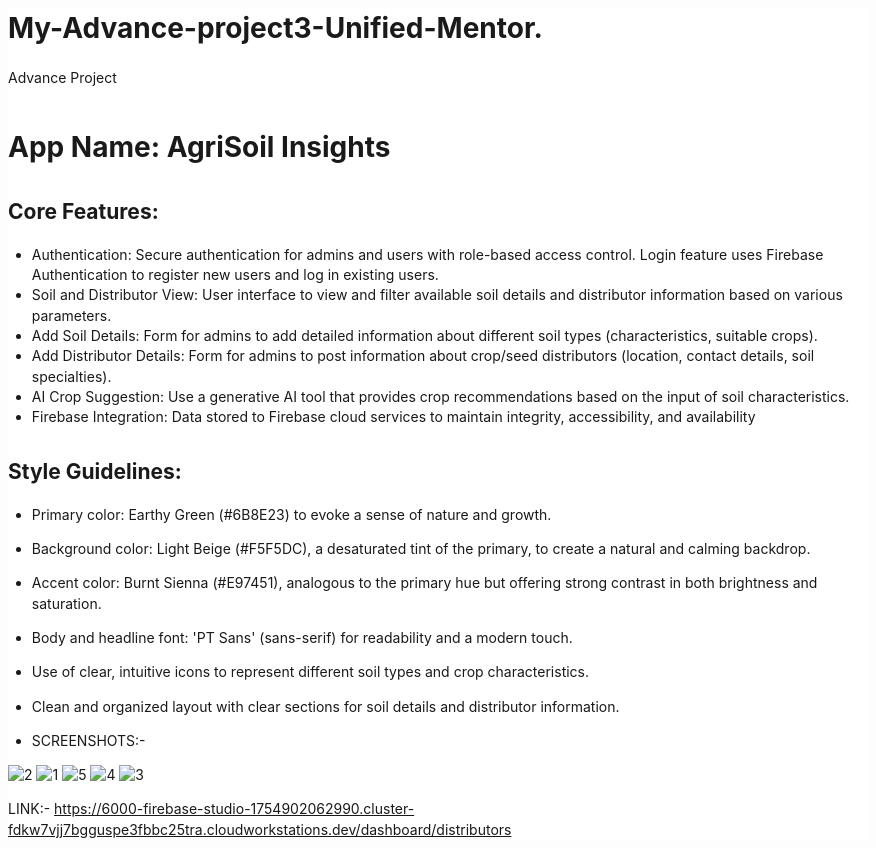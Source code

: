 # My-Advance-project3-Unified-Mentor.
Advance Project
# **App Name**: AgriSoil Insights

## Core Features:

- Authentication: Secure authentication for admins and users with role-based access control. Login feature uses Firebase Authentication to register new users and log in existing users.
- Soil and Distributor View: User interface to view and filter available soil details and distributor information based on various parameters.
- Add Soil Details: Form for admins to add detailed information about different soil types (characteristics, suitable crops).
- Add Distributor Details: Form for admins to post information about crop/seed distributors (location, contact details, soil specialties).
- AI Crop Suggestion: Use a generative AI tool that provides crop recommendations based on the input of soil characteristics.
- Firebase Integration: Data stored to Firebase cloud services to maintain integrity, accessibility, and availability

## Style Guidelines:

- Primary color: Earthy Green (#6B8E23) to evoke a sense of nature and growth.
- Background color: Light Beige (#F5F5DC), a desaturated tint of the primary, to create a natural and calming backdrop.
- Accent color: Burnt Sienna (#E97451), analogous to the primary hue but offering strong contrast in both brightness and saturation.
- Body and headline font: 'PT Sans' (sans-serif) for readability and a modern touch.
- Use of clear, intuitive icons to represent different soil types and crop characteristics.
- Clean and organized layout with clear sections for soil details and distributor information.

- SCREENSHOTS:-
  
<img width="964" height="590" alt="2" src="https://github.com/user-attachments/assets/a8ce396e-b7bd-4b21-afa4-03aabcf28962" />
<img width="1366" height="618" alt="1" src="https://github.com/user-attachments/assets/7dc72633-89f6-4ae2-b1a3-0f20ccba5295" />
<img width="1366" height="605" alt="5" src="https://github.com/user-attachments/assets/7ede120c-1398-4218-9d24-23e67cd4247c" />
<img width="1366" height="609" alt="4" src="https://github.com/user-attachments/assets/3e89a8c8-b583-4818-8f51-9386349ee9f7" />
<img width="1366" height="595" alt="3" src="https://github.com/user-attachments/assets/6ca6fe20-2b09-404e-885c-b1cc57239527" />

LINK:-
https://6000-firebase-studio-1754902062990.cluster-fdkw7vjj7bgguspe3fbbc25tra.cloudworkstations.dev/dashboard/distributors
